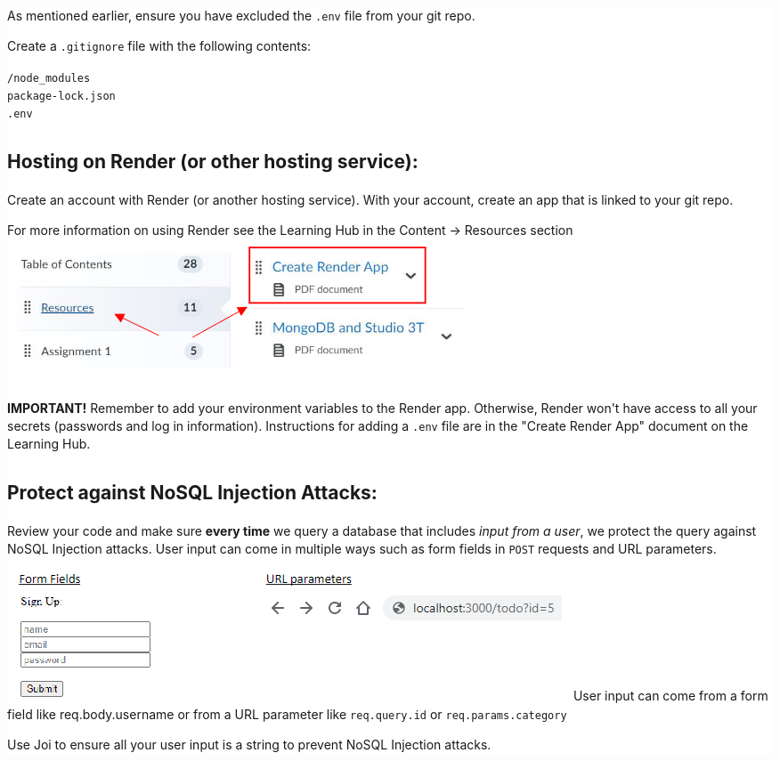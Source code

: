 As mentioned earlier, ensure you have excluded the `.env` file from your git repo.

Create a `.gitignore` file with the following contents:

```text
/node_modules
package-lock.json
.env
```

## Hosting on Render (or other hosting service):

Create an account with Render (or another hosting service).
With your account, create an app that is linked to your git repo.

For more information on using Render see the Learning Hub in the Content -> Resources section  
![](/images/20.png)

**IMPORTANT!** Remember to add your environment variables to the Render app. Otherwise, Render
won't have access to all your secrets (passwords and log in information). Instructions for adding a `.env`
file are in the "Create Render App" document on the Learning Hub.

## Protect against NoSQL Injection Attacks:

Review your code and make sure **every time** we query a database that includes _input from a user_, we
protect the query against NoSQL Injection attacks. User input can come in multiple ways such as form
fields in `POST` requests and URL parameters.

![](/images/21.png)
User input can come from a form field like req.body.username or from a URL parameter like
`req.query.id` or `req.params.category`

Use Joi to ensure all your user input is a string to prevent NoSQL Injection attacks.
